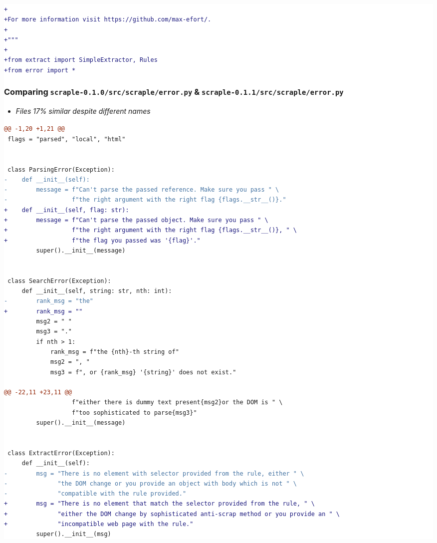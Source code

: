 ```diff
+
+For more information visit https://github.com/max-efort/.
+
+"""
+
+from extract import SimpleExtractor, Rules
+from error import *
```

### Comparing `scraple-0.1.0/src/scraple/error.py` & `scraple-0.1.1/src/scraple/error.py`

 * *Files 17% similar despite different names*

```diff
@@ -1,20 +1,21 @@
 flags = "parsed", "local", "html"
 
 
 class ParsingError(Exception):
-    def __init__(self):
-        message = f"Can't parse the passed reference. Make sure you pass " \
-                  f"the right argument with the right flag {flags.__str__()}."
+    def __init__(self, flag: str):
+        message = f"Can't parse the passed object. Make sure you pass " \
+                  f"the right argument with the right flag {flags.__str__()}, " \
+                  f"the flag you passed was '{flag}'."
         super().__init__(message)
 
 
 class SearchError(Exception):
     def __init__(self, string: str, nth: int):
-        rank_msg = "the"
+        rank_msg = ""
         msg2 = " "
         msg3 = "."
         if nth > 1:
             rank_msg = f"the {nth}-th string of"
             msg2 = ", "
             msg3 = f", or {rank_msg} '{string}' does not exist."
 
@@ -22,11 +23,11 @@
                   f"either there is dummy text present{msg2}or the DOM is " \
                   f"too sophisticated to parse{msg3}"
         super().__init__(message)
 
 
 class ExtractError(Exception):
     def __init__(self):
-        msg = "There is no element with selector provided from the rule, either " \
-              "the DOM change or you provide an object with body which is not " \
-              "compatible with the rule provided."
+        msg = "There is no element that match the selector provided from the rule, " \
+              "either the DOM change by sophisticated anti-scrap method or you provide an " \
+              "incompatible web page with the rule."
         super().__init__(msg)
```
